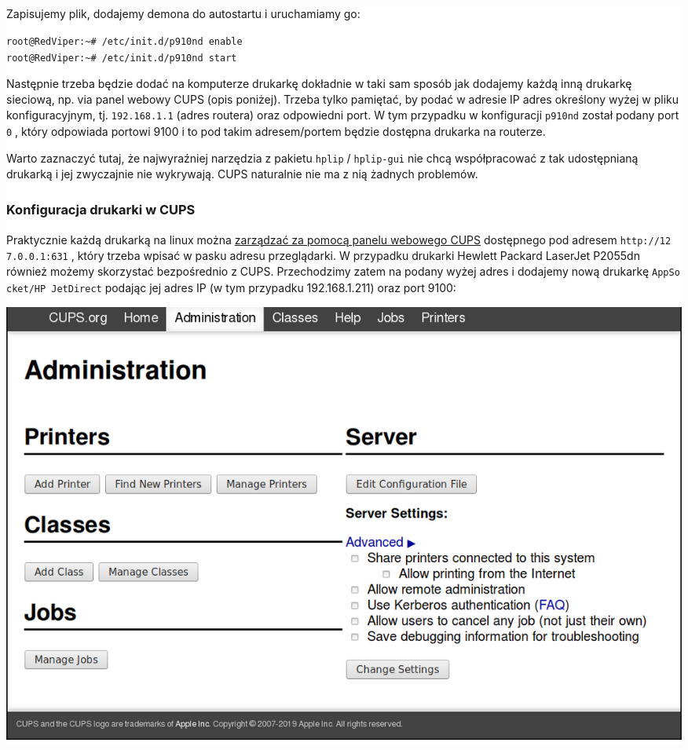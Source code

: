 Zapisujemy plik, dodajemy demona do autostartu i uruchamiamy go:

    root@RedViper:~# /etc/init.d/p910nd enable
    root@RedViper:~# /etc/init.d/p910nd start

Następnie trzeba będzie dodać na komputerze drukarkę dokładnie w taki sam sposób jak dodajemy każdą
inną drukarkę sieciową, np. via panel webowy CUPS (opis poniżej). Trzeba tylko pamiętać, by podać w
adresie IP adres określony wyżej w pliku konfiguracyjnym, tj. `192.168.1.1` (adres routera) oraz
odpowiedni port. W tym przypadku w konfiguracji `p910nd` został podany port `0` , który odpowiada
portowi 9100 i to pod takim adresem/portem będzie dostępna drukarka na routerze.

Warto zaznaczyć tutaj, że najwyraźniej narzędzia z pakietu `hplip` / `hplip-gui` nie chcą
współpracować z tak udostępnianą drukarką i jej zwyczajnie nie wykrywają. CUPS naturalnie nie ma z
nią żadnych problemów.

### Konfiguracja drukarki w CUPS

Praktycznie każdą drukarką na linux można [zarządzać za pomocą panelu webowego CUPS][7] dostępnego
pod adresem `http://127.0.0.1:631` , który trzeba wpisać w pasku adresu przeglądarki. W przypadku
drukarki Hewlett Packard LaserJet P2055dn również możemy skorzystać bezpośrednio z CUPS.
Przechodzimy zatem na podany wyżej adres i dodajemy nową drukarkę `AppSocket/HP JetDirect` podając
jej adres IP (w tym przypadku 192.168.1.211) oraz port 9100:

![drukarka-linux-hewlett-packard-laserjet-p2055dn-hp-cups](/img/2021/01/012-drukarka-linux-hewlett-packard-laserjet-p2055dn-hp-cups.png#huge)

[1]: https://hackaday.com/2012/03/05/resetting-the-page-count-on-a-laser-printer/
[2]: https://support.hp.com/nz-en/document/c02480766
[3]: https://developers.hp.com/hp-linux-imaging-and-printing
[4]: https://support.hp.com/pl-pl/document/c03802198
[5]: https://forum.dug.net.pl/viewtopic.php?pid=330214#p330214
[6]: https://en.wikipedia.org/wiki/Service_Location_Protocol
[7]: /post/cups-konfiguracja-drukarki-pod-linuxem/
[8]: https://github.com/OpenPrinting/cups-filters/issues/10
[9]: /post/drukarka-sieciowa-w-openwrt-serwer-wydruku/
[10]: https://pl.wikipedia.org/wiki/Simple_Network_Management_Protocol
[11]: https://support.hp.com/pl-pl/document/c04615809